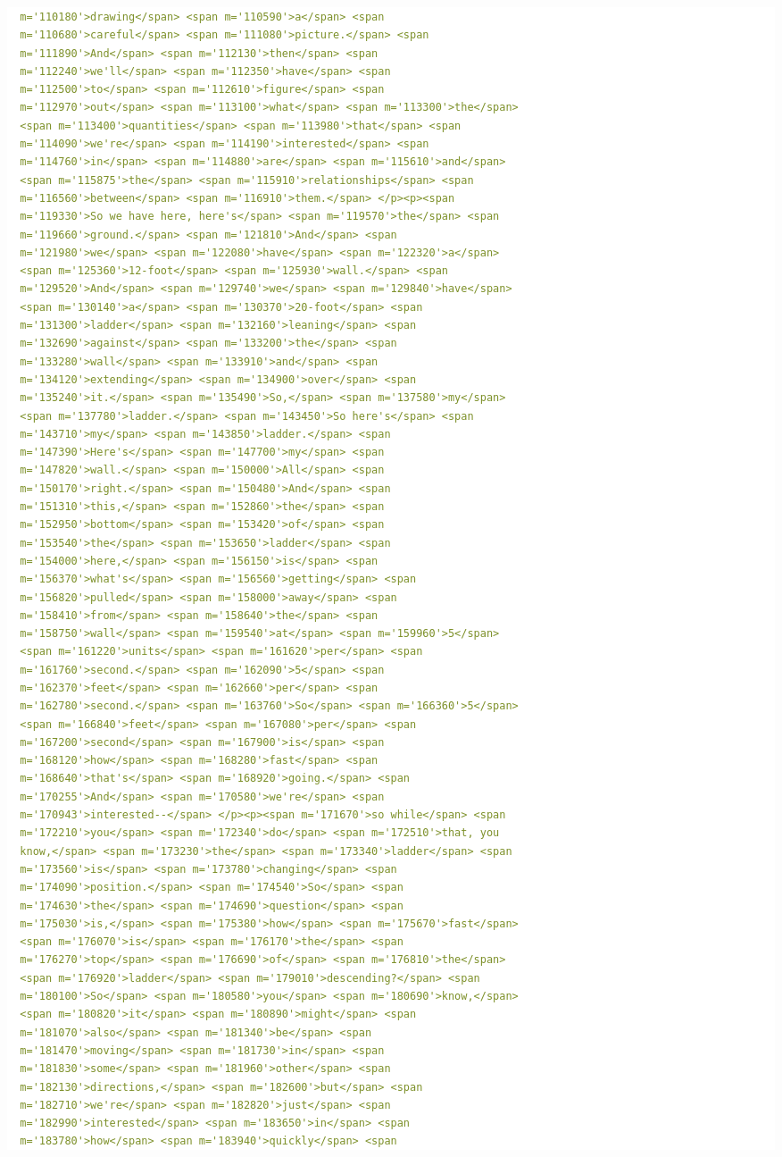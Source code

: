 ```yaml
  m='110180'>drawing</span> <span m='110590'>a</span> <span
  m='110680'>careful</span> <span m='111080'>picture.</span> <span
  m='111890'>And</span> <span m='112130'>then</span> <span
  m='112240'>we'll</span> <span m='112350'>have</span> <span
  m='112500'>to</span> <span m='112610'>figure</span> <span
  m='112970'>out</span> <span m='113100'>what</span> <span m='113300'>the</span>
  <span m='113400'>quantities</span> <span m='113980'>that</span> <span
  m='114090'>we're</span> <span m='114190'>interested</span> <span
  m='114760'>in</span> <span m='114880'>are</span> <span m='115610'>and</span>
  <span m='115875'>the</span> <span m='115910'>relationships</span> <span
  m='116560'>between</span> <span m='116910'>them.</span> </p><p><span
  m='119330'>So we have here, here's</span> <span m='119570'>the</span> <span
  m='119660'>ground.</span> <span m='121810'>And</span> <span
  m='121980'>we</span> <span m='122080'>have</span> <span m='122320'>a</span>
  <span m='125360'>12-foot</span> <span m='125930'>wall.</span> <span
  m='129520'>And</span> <span m='129740'>we</span> <span m='129840'>have</span>
  <span m='130140'>a</span> <span m='130370'>20-foot</span> <span
  m='131300'>ladder</span> <span m='132160'>leaning</span> <span
  m='132690'>against</span> <span m='133200'>the</span> <span
  m='133280'>wall</span> <span m='133910'>and</span> <span
  m='134120'>extending</span> <span m='134900'>over</span> <span
  m='135240'>it.</span> <span m='135490'>So,</span> <span m='137580'>my</span>
  <span m='137780'>ladder.</span> <span m='143450'>So here's</span> <span
  m='143710'>my</span> <span m='143850'>ladder.</span> <span
  m='147390'>Here's</span> <span m='147700'>my</span> <span
  m='147820'>wall.</span> <span m='150000'>All</span> <span
  m='150170'>right.</span> <span m='150480'>And</span> <span
  m='151310'>this,</span> <span m='152860'>the</span> <span
  m='152950'>bottom</span> <span m='153420'>of</span> <span
  m='153540'>the</span> <span m='153650'>ladder</span> <span
  m='154000'>here,</span> <span m='156150'>is</span> <span
  m='156370'>what's</span> <span m='156560'>getting</span> <span
  m='156820'>pulled</span> <span m='158000'>away</span> <span
  m='158410'>from</span> <span m='158640'>the</span> <span
  m='158750'>wall</span> <span m='159540'>at</span> <span m='159960'>5</span>
  <span m='161220'>units</span> <span m='161620'>per</span> <span
  m='161760'>second.</span> <span m='162090'>5</span> <span
  m='162370'>feet</span> <span m='162660'>per</span> <span
  m='162780'>second.</span> <span m='163760'>So</span> <span m='166360'>5</span>
  <span m='166840'>feet</span> <span m='167080'>per</span> <span
  m='167200'>second</span> <span m='167900'>is</span> <span
  m='168120'>how</span> <span m='168280'>fast</span> <span
  m='168640'>that's</span> <span m='168920'>going.</span> <span
  m='170255'>And</span> <span m='170580'>we're</span> <span
  m='170943'>interested--</span> </p><p><span m='171670'>so while</span> <span
  m='172210'>you</span> <span m='172340'>do</span> <span m='172510'>that, you
  know,</span> <span m='173230'>the</span> <span m='173340'>ladder</span> <span
  m='173560'>is</span> <span m='173780'>changing</span> <span
  m='174090'>position.</span> <span m='174540'>So</span> <span
  m='174630'>the</span> <span m='174690'>question</span> <span
  m='175030'>is,</span> <span m='175380'>how</span> <span m='175670'>fast</span>
  <span m='176070'>is</span> <span m='176170'>the</span> <span
  m='176270'>top</span> <span m='176690'>of</span> <span m='176810'>the</span>
  <span m='176920'>ladder</span> <span m='179010'>descending?</span> <span
  m='180100'>So</span> <span m='180580'>you</span> <span m='180690'>know,</span>
  <span m='180820'>it</span> <span m='180890'>might</span> <span
  m='181070'>also</span> <span m='181340'>be</span> <span
  m='181470'>moving</span> <span m='181730'>in</span> <span
  m='181830'>some</span> <span m='181960'>other</span> <span
  m='182130'>directions,</span> <span m='182600'>but</span> <span
  m='182710'>we're</span> <span m='182820'>just</span> <span
  m='182990'>interested</span> <span m='183650'>in</span> <span
  m='183780'>how</span> <span m='183940'>quickly</span> <span
```